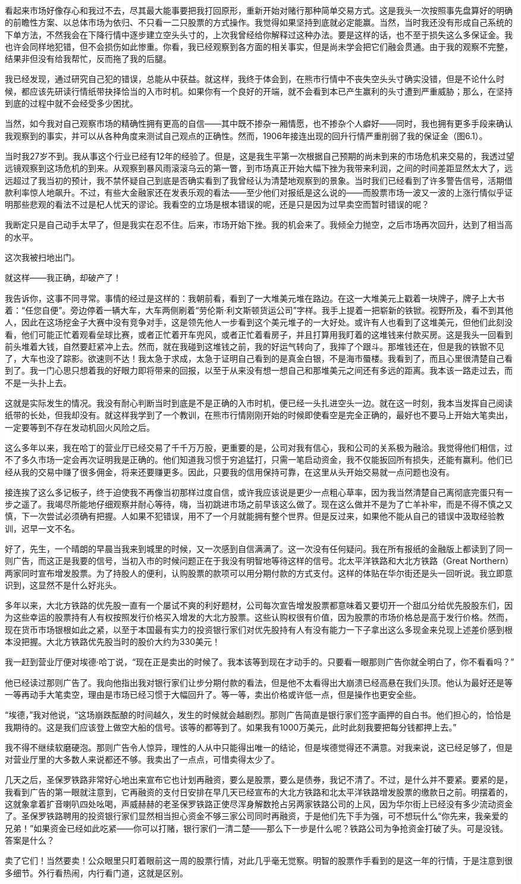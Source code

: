 看起来市场好像存心和我过不去，尽其最大能事要把我打回原形，重新开始对赌行那种简单交易方式。这是我头一次按照事先盘算好的明确的前瞻性方案、以总体市场为依归、不只看一二只股票的方式操作。我觉得如果坚持到底就必定能赢。当然，当时我还没有形成自己系统的下单方法，不然我会在下降行情中逐步建立空头头寸的，上次我曾经给你解释过这种办法。要是这样的话，也不至于损失这么多保证金。我也许会同样地犯错，但不会损伤如此惨重。你看，我已经观察到各方面的相关事实，但是尚未学会把它们融会贯通。由于我的观察不完整，结果非但没有给我帮忙，反而拖了我的后腿。

我已经发现，通过研究自己犯的错误，总能从中获益。就这样，我终于体会到，在熊市行情中不丧失空头头寸确实没错，但是不论什么时候，都应该先研读行情纸带抉择恰当的入市时机。如果你有一个良好的开端，就不会看到本已产生赢利的头寸遭到严重威胁；那么，在坚持到底的过程中就不会经受多少困扰。

当然，如今我对自己观察市场的精确性拥有更高的自信——其中既不掺杂一厢情愿，也不掺杂个人癖好——同时，我也拥有更多手段来确认我观察到的事实，并可以从各种角度来测试自己观点的正确性。然而，1906年接连出现的回升行情严重削弱了我的保证金（图6.1）。

当时我27岁不到。我从事这个行业已经有12年的经验了。但是，这是我生平第一次根据自己预期的尚未到来的市场危机来交易的，我透过望远镜观察到这场危机的到来。从观察到暴风雨滚滚乌云的第一瞥，到市场真正开始大幅下挫为我带来利润，之间的时间差距显然太大了，远远超过了我当初的预计，我不禁怀疑自己到底是否确实看到了我曾经认为清楚地观察到的景象。当时我们已经看到了许多警告信号，活期借款利率惊人地飙升。不过，有些大金融家还在发表乐观的看法——至少他们对报纸是这么说的——而股票市场一波又一波的上涨行情似乎证明那些悲观的看法不过是杞人忧天的谬论。我看空的立场是根本错误的呢，还是只是因为过早卖空而暂时错误的呢？

我断定只是自己动手太早了，但是我实在忍不住。后来，市场开始下挫。我的机会来了。我倾全力抛空，之后市场再次回升，达到了相当高的水平。

这次我被扫地出门。

就这样——我正确，却破产了！

我告诉你，这事不同寻常。事情的经过是这样的：我朝前看，看到了一大堆美元堆在路边。在这一大堆美元上戳着一块牌子，牌子上大书着：“任您自便”。旁边停着一辆大车，大车两侧刷着“劳伦斯·利文斯顿货运公司”字样。我手上提着一把崭新的铁锨。视野所及，看不到其他人，因此在这场挖金子大赛中没有竞争对手，这是领先他人一步看到这个美元堆子的一大好处。或许有人也看到了这堆美元，但他们此刻没看，他们可能正忙着观看垒球比赛，或者正忙着开车兜风，或者正忙着看房子，并且打算用我盯着的这堆钱来付款买房。这是我头一回看到前头堆着大钱，自然要赶紧冲上去。然而，就在我碰到这堆钱之前，我的好运气转向了，我摔了个跟斗。那堆钱还在，但是我的铁锨不见了，大车也没了踪影。欲速则不达！我太急于求成，太急于证明自己看到的是真金白银，不是海市蜃楼。我看到了，而且心里很清楚自己看到了。我一门心思只想着我的好眼力即将带来的回报，以至于从来没有想一想自己和那堆美元之间还有多远的距离。我本该一路走过去，而不是一头扑上去。

这就是实际发生的情况。我没有耐心判断当时到底是不是正确的入市时机，便已经一头扎进空头一边。就在这一时刻，我本当发挥自己阅读纸带的长处，但我却没有。就这样我学到了一个教训，在熊市行情刚刚开始的时候即使看空是完全正确的，最好也不要马上开始大笔卖出，一定要等到不存在发动机回火风险之后。

这么多年以来，我在哈丁的营业厅已经交易了千千万万股，更重要的是，公司对我有信心，我和公司的关系极为融洽。我觉得他们相信，过不了多久市场一定会再次证明我是正确的。他们知道我习惯于穷追猛打，只需一笔启动资金，我不仅能扳回所有损失，还能有赢利。他们已经从我的交易中赚了很多佣金，将来还要赚更多。因此，只要我的信用保持可靠，在这里从头开始交易就一点问题也没有。

接连挨了这么多记板子，终于迫使我不再像当初那样过度自信，或许我应该说是更少一点粗心草率，因为我当然清楚自己离彻底完蛋只有一步之遥了。我竭尽所能地仔细观察并耐心等待，嗨，当初跳进市场之前早该这么做了。现在这么做并不是为了亡羊补牢，而是不得不慎之又慎，下一次尝试必须确有把握。人如果不犯错误，用不了一个月就能拥有整个世界。但是反过来，如果他不能从自己的错误中汲取经验教训，迟早一文不名。

好了，先生，一个晴朗的早晨当我来到城里的时候，又一次感到自信满满了。这一次没有任何疑问。我在所有报纸的金融版上都读到了同一则广告，而这正是我要的信号，当初入市的时候问题正在于我没有明智地等待这样的信号。北太平洋铁路和大北方铁路（Great Northern）两家同时宣布增发股票。为了持股人的便利，认购股票的款项可以用分期付款的方式支付。这样的体贴在华尔街还是头一回听说。我立即意识到，这显然不是什么好兆头。

多年以来，大北方铁路的优先股一直有一个屡试不爽的利好题材，公司每次宣告增发股票都意味着又要切开一个甜瓜分给优先股股东们，因为这些幸运的股票持有人有权按照发行价格买入增发的大北方股票。这些认购权很有价值，因为股票的市场价格总是高于发行价格。然而，现在货币市场银根如此之紧，以至于本国最有实力的投资银行家们对优先股持有人有没有能力一下子拿出这么多现金来兑现上述差价感到根本没把握。大北方铁路优先股当时的股价大约为330美元！

我一赶到营业厅便对埃德·哈丁说，“现在正是卖出的时候了。我本该等到现在才动手的。只要看一眼那则广告你就全明白了，你不看看吗？”

他已经读过那则广告了。我向他指出我对银行家们让步分期付款的看法，但是他不太看得出大崩溃已经高悬在我们头顶。他认为最好还是等一等再动手大笔卖空，理由是市场已经习惯于大幅回升了。等一等，卖出价格或许低一点，但是操作也更安全些。

“埃德，”我对他说，“这场崩跌酝酿的时间越久，发生的时候就会越剧烈。那则广告简直是银行家们签字画押的自白书。他们担心的，恰恰是我期待的。这是我们应该登上做空大船的信号。该等的都等到了。如果我有1000万美元，此时此刻我要把每分钱都押上去。”

我不得不继续软磨硬泡。那则广告令人惊异，理性的人从中只能得出唯一的结论，但是埃德觉得还不满意。对我来说，这已经足够了，但是对营业厅里的大多数人来说都还不够。我卖出了一点点，可惜卖得太少了。

几天之后，圣保罗铁路非常好心地出来宣布它也计划再融资，要么是股票，要么是债券，我记不清了。不过，是什么并不要紧。要紧的是，我看到广告的第一眼就注意到，它再融资的支付日安排在早几天已经宣布的大北方铁路和北太平洋铁路增发股票的缴款日之前。明摆着的，这就象拿着扩音喇叭四处吆喝，声威赫赫的老圣保罗铁路正使尽浑身解数抢占另两家铁路公司的上风，因为华尔街上已经没有多少流动资金了。圣保罗铁路聘用的投资银行家们显然相当担心资金不够三家公司同时再融资，于是他们先下手为强，可不想玩什么“你先来，我亲爱的兄弟！”如果资金已经如此吃紧——你可以打赌，银行家们一清二楚——那么下一步是什么呢？铁路公司为争抢资金打破了头。可是没钱。答案是什么？

卖了它们！当然要卖！公众眼里只盯着眼前这一周的股票行情，对此几乎毫无觉察。明智的股票作手看到的是这一年的行情，于是注意到很多细节。外行看热闹，内行看门道，这就是区别。
